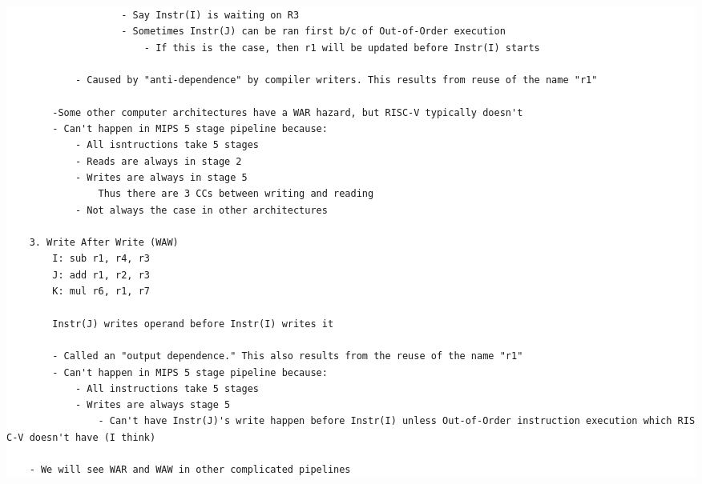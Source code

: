 ```plaintext
                    - Say Instr(I) is waiting on R3 
                    - Sometimes Instr(J) can be ran first b/c of Out-of-Order execution 
                        - If this is the case, then r1 will be updated before Instr(I) starts 
            
            - Caused by "anti-dependence" by compiler writers. This results from reuse of the name "r1"

        -Some other computer architectures have a WAR hazard, but RISC-V typically doesn't 
        - Can't happen in MIPS 5 stage pipeline because:
            - All isntructions take 5 stages
            - Reads are always in stage 2
            - Writes are always in stage 5
                Thus there are 3 CCs between writing and reading 
            - Not always the case in other architectures

    3. Write After Write (WAW)
        I: sub r1, r4, r3 
        J: add r1, r2, r3 
        K: mul r6, r1, r7 

        Instr(J) writes operand before Instr(I) writes it 

        - Called an "output dependence." This also results from the reuse of the name "r1"
        - Can't happen in MIPS 5 stage pipeline because:
            - All instructions take 5 stages 
            - Writes are always stage 5 
                - Can't have Instr(J)'s write happen before Instr(I) unless Out-of-Order instruction execution which RISC-V doesn't have (I think)
        
    - We will see WAR and WAW in other complicated pipelines 
```